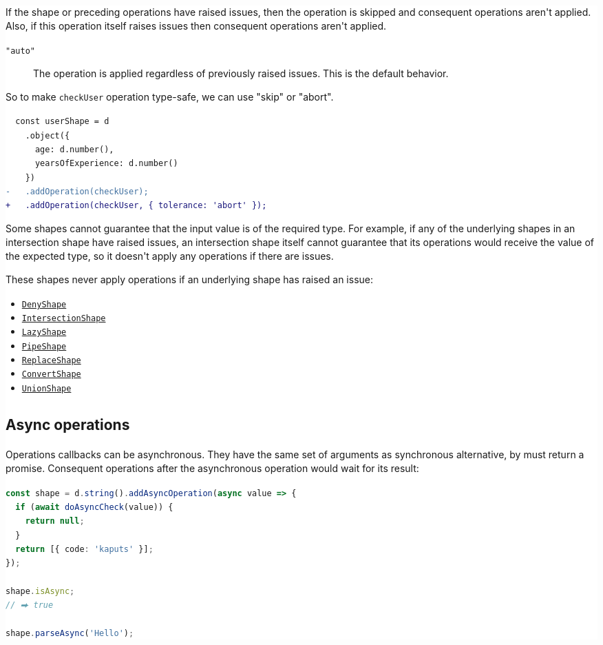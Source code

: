 If the shape or preceding operations have raised issues, then the operation is skipped and consequent operations aren't
applied. Also, if this operation itself raises issues then consequent operations aren't applied.

</dd>
<dt><code>"auto"</code></dt>
<dd>

The operation is applied regardless of previously raised issues. This is the default behavior.

</dd>
</dl>

So to make `checkUser` operation type-safe, we can use "skip" or "abort".

```diff
  const userShape = d
    .object({
      age: d.number(),
      yearsOfExperience: d.number()
    })
-   .addOperation(checkUser);
+   .addOperation(checkUser, { tolerance: 'abort' });
```

Some shapes cannot guarantee that the input value is of the required type. For example, if any of the underlying shapes
in an intersection shape have raised issues, an intersection shape itself cannot guarantee that its operations would
receive the value of the expected type, so it doesn't apply any operations if there are issues.

These shapes never apply operations if an underlying shape has raised an issue:

- [`DenyShape`](#deny-a-value)
- [`IntersectionShape`](#intersection-and)
- [`LazyShape`](#lazy)
- [`PipeShape`](#shape-piping)
- [`ReplaceShape`](#replace-a-value)
- [`ConvertShape`](#conversions)
- [`UnionShape`](#union-or)

## Async operations

Operations callbacks can be asynchronous. They have the same set of arguments as synchronous alternative, by must return
a promise. Consequent operations after the asynchronous operation would wait for its result:

```ts
const shape = d.string().addAsyncOperation(async value => {
  if (await doAsyncCheck(value)) {
    return null;
  }
  return [{ code: 'kaputs' }];
});

shape.isAsync;
// ⮕ true

shape.parseAsync('Hello');
```

